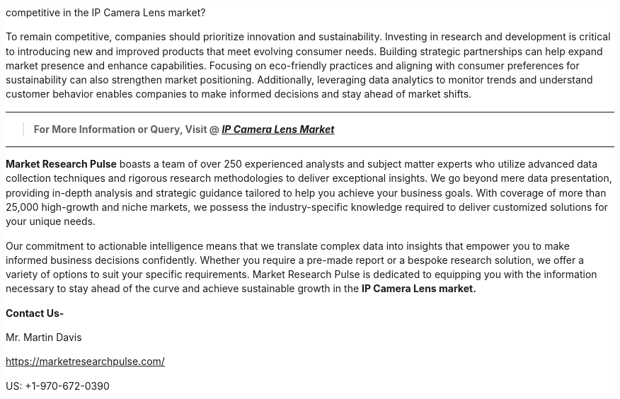 competitive in the IP Camera Lens market?</strong></p><p>To remain competitive, companies should prioritize innovation and sustainability. Investing in research and development is critical to introducing new and improved products that meet evolving consumer needs. Building strategic partnerships can help expand market presence and enhance capabilities. Focusing on eco-friendly practices and aligning with consumer preferences for sustainability can also strengthen market positioning. Additionally, leveraging data analytics to monitor trends and understand customer behavior enables companies to make informed decisions and stay ahead of market shifts.</p><hr /><blockquote><p><strong>For More Information or Query, Visit @&nbsp;<em><a href="https://marketresearchpulse.com/report/92611/ip-camera-lens-market?utm_source=Linkedin&utm_medium=028">IP Camera Lens Market</a></em></strong></p></blockquote><hr /><p><strong>Market Research Pulse</strong> boasts a team of over 250 experienced analysts and subject matter experts who utilize advanced data collection techniques and rigorous research methodologies to deliver exceptional insights. We go beyond mere data presentation, providing in-depth analysis and strategic guidance tailored to help you achieve your business goals. With coverage of more than 25,000 high-growth and niche markets, we possess the industry-specific knowledge required to deliver customized solutions for your unique needs.</p><p>Our commitment to actionable intelligence means that we translate complex data into insights that empower you to make informed business decisions confidently. Whether you require a pre-made report or a bespoke research solution, we offer a variety of options to suit your specific requirements. Market Research Pulse is dedicated to equipping you with the information necessary to stay ahead of the curve and achieve sustainable growth in the <strong>IP Camera Lens market.</strong></p><p><strong>Contact Us-</strong></p><p>Mr. Martin Davis</p><p>https://marketresearchpulse.com/</p><p>US: +1-970-672-0390</p>
